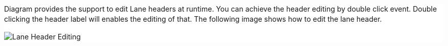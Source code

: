 Diagram provides the support to edit Lane headers at runtime. You can achieve the header editing by double click event. Double clicking the header label will enables the editing of that.
The following image shows how to edit the lane header.

![Lane Header Editing](../Swimlane-images/Lane_Header_Edit.gif)
